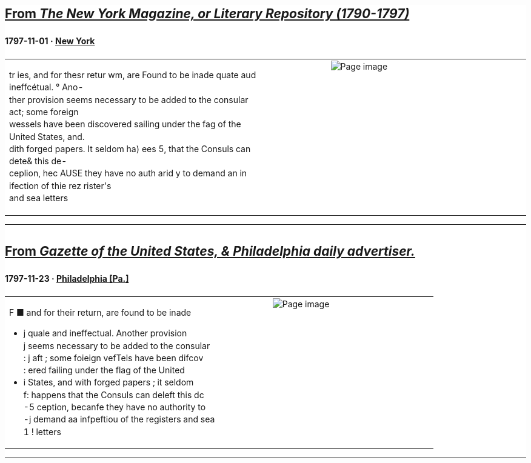 
## [From _The New York Magazine, or Literary Repository (1790-1797)_](https://archive.org/details/sim_new-york-magazine-or-literary-repository_1797-11_2/page/n52/mode/1up?view=theater)

#### 1797-11-01 &middot; [New York](http://dbpedia.org/resource/New_York_City)

<table style="width: 100%;"><tr><td style="width: 50%">

  
tr ies, and for thesr retur wm, are Found to be inade quate aud ineffcétual. ° Ano-  
ther provision seems necessary to be added to the consular act; some foreign  
wessels have been discovered sailing under the fag of the United States, and.  
dith forged papers. It seldom ha) ees 5, that the Consuls can dete&amp; this de-  
ceplion, hec AUSE they have no auth arid y to demand an in ifection of thie rez rister&#x27;s  
and sea letters
</td><td style="width: 50%; max-height: 75%; margin: auto; display: block;">
<img alt="Page image" src="https://iiif.archive.org/image/iiif/2/sim_new-york-magazine-or-literary-repository_1797-11_2%2Fsim_new-york-magazine-or-literary-repository_1797-11_2_jp2.zip%2Fsim_new-york-magazine-or-literary-repository_1797-11_2_jp2%2Fsim_new-york-magazine-or-literary-repository_1797-11_2_0052.jp2/pct:10.364842454394694,19.163355924281372,73.17578772802653,9.324608553400328/600,/0/default.jpg"/>
</td>
</tr></table>

---

## [From _Gazette of the United States, & Philadelphia daily advertiser._](https://www.loc.gov/resource/sn83025881/1797-11-23/ed-1/?sp=3)

#### 1797-11-23 &middot; [Philadelphia [Pa.]](http://dbpedia.org/resource/Philadelphia)

<table style="width: 100%;"><tr><td style="width: 50%">

  
F ■ and for their return, are found to be inade­  
- j quale and ineffectual. Another provision  
j seems necessary to be added to the consular  
: j aft ; some foieign vefTels have been difcov­  
: ered failing under the flag of the United  
- i States, and with forged papers ; it seldom  
f: happens that the Consuls can deleft this dc­  
-5 ception, becanfe they have no authority to  
-j demand aa infpeftiou of the registers and sea  
1 ! letters
</td><td style="width: 50%; max-height: 75%; margin: auto; display: block;">
<img alt="Page image" src="https://tile.loc.gov/image-services/iiif/service:ndnp:dlc:batch_dlc_mainecoon_ver01:data:sn83025881:print:1797112301:0003/pct:56.37661141804788,27.041120381406436,16.75874769797422,6.0041716328963055/!600,600/0/default.jpg"/>
</td>
</tr></table>

---
